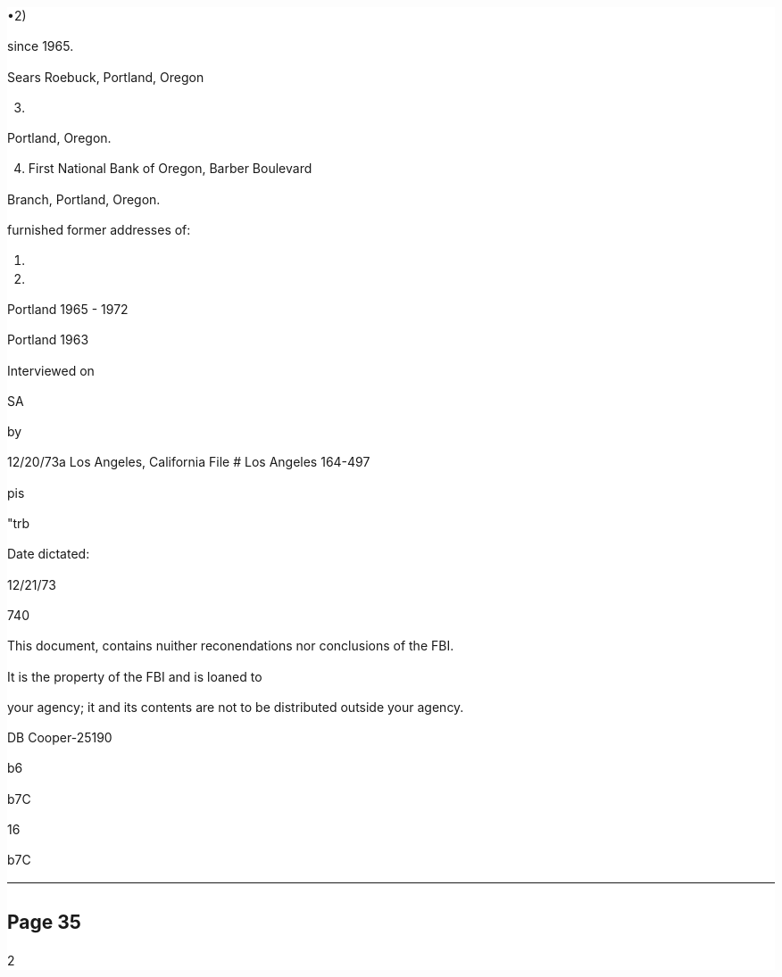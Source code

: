 •2)

since 1965.

Sears Roebuck, Portland, Oregon

3)

Portland, Oregon.

4) First National Bank of Oregon, Barber Boulevard

Branch, Portland, Oregon.

furnished former addresses of:

1)

2)

Portland 1965 - 1972

Portland 1963

Interviewed on

SA

by

12/20/73a Los Angeles, California File # Los Angeles 164-497

pis

"trb

Date dictated:

12/21/73

740

This document, contains nuither reconendations nor conclusions of the FBI.

It is the property of the FBI and is loaned to

your agency; it and its contents are not to be distributed outside your agency.

DB Cooper-25190

b6

b7C

16

b7C

---

## Page 35

2
